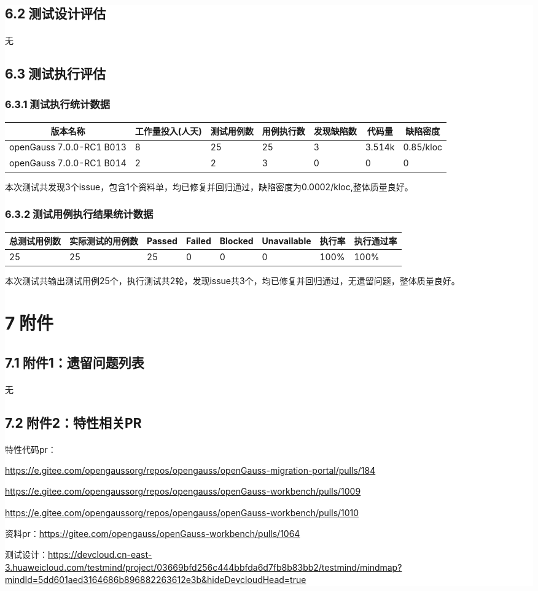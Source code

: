 ##  6.2 测试设计评估

无

##  6.3 测试执行评估

###  6.3.1 测试执行统计数据

| 版本名称                 | 工作量投入(人天) | 测试用例数 | 用例执行数 | 发现缺陷数 | 代码量 | 缺陷密度  |
| ------------------------ | ---------------- | ---------- | ---------- | ---------- | ------ | --------- |
| openGauss 7.0.0-RC1 B013 | 8                | 25         | 25         | 3          | 3.514k | 0.85/kloc |
| openGauss 7.0.0-RC1 B014 | 2                | 2          | 3          | 0          | 0      | 0         |

本次测试共发现3个issue，包含1个资料单，均已修复并回归通过，缺陷密度为0.0002/kloc,整体质量良好。

###  6.3.2 测试用例执行结果统计数据

| 总测试用例数 | 实际测试的用例数 | Passed | Failed | Blocked | Unavailable | 执行率 | 执行通过率 |
| ------------ | ---------------- | ------ | ------ | ------- | ----------- | ------ | ---------- |
| 25           | 25             |   25     | 0      | 0       | 0           | 100%   | 100%       |

本次测试共输出测试用例25个，执行测试共2轮，发现issue共3个，均已修复并回归通过，无遗留问题，整体质量良好。

# 7 附件

##  7.1 附件1：遗留问题列表

无

##  7.2 附件2：特性相关PR

特性代码pr：

https://e.gitee.com/opengaussorg/repos/opengauss/openGauss-migration-portal/pulls/184

https://e.gitee.com/opengaussorg/repos/opengauss/openGauss-workbench/pulls/1009

https://e.gitee.com/opengaussorg/repos/opengauss/openGauss-workbench/pulls/1010

资料pr：https://gitee.com/opengauss/openGauss-workbench/pulls/1064

测试设计：https://devcloud.cn-east-3.huaweicloud.com/testmind/project/03669bfd256c444bbfda6d7fb8b83bb2/testmind/mindmap?mindId=5dd601aed3164686b896882263612e3b&hideDevcloudHead=true
